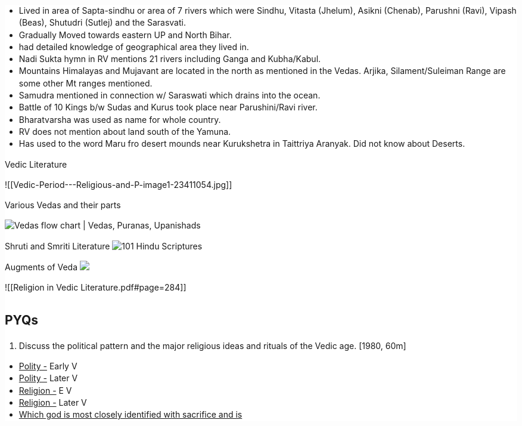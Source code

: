 - Lived in area of Sapta-sindhu or area of 7 rivers which were Sindhu, Vitasta (Jhelum), Asikni (Chenab), Parushni (Ravi), Vipash (Beas), Shutudri (Sutlej) and the Sarasvati.
- Gradually Moved towards eastern UP and North Bihar.
- had detailed knowledge of geographical area they lived in.
- Nadi Sukta hymn in RV mentions 21 rivers including Ganga and Kubha/Kabul.
- Mountains Himalayas and Mujavant are located in the north as mentioned in the Vedas. Arjika, Silament/Suleiman Range are some other Mt ranges mentioned.
- Samudra mentioned in connection w/ Saraswati which drains into the ocean.
- Battle of 10 Kings b/w Sudas and Kurus took place near Parushini/Ravi river.
- Bharatvarsha was used as name for whole country.
- RV does not mention about land south of the Yamuna.
- Has used to the word Maru fro desert mounds near Kurukshetra in Taittriya Aranyak. Did not know about Deserts.

Vedic Literature

![[Vedic-Period---Religious-and-P-image1-23411054.jpg]]

Various Vedas and their parts

![Vedas flow chart | Vedas, Puranas, Upanishads](Vedic-Period---Religious-and-P-image2-23411054.jpg)

Shruti and Smriti Literature
![101 Hindu Scriptures](Vedic-Period---Religious-and-P-image3-23411054.jpg)

 Augments of Veda
 ![](Vedic-Period---Religious-and-P-image4-23411054.jpg)

![[Religion in Vedic Literature.pdf#page=284]]

## PYQs

1. Discuss the political pattern and the major religious ideas and rituals of the Vedic age. [1980, 60m]
- [Polity -](onenote:[[Political]],%20Social%20and%20Economic%20Life&section-id={4778BCE5-4524-4EE4-A84F-0DD565BDF3E0}&page-id={2C956D19-1A93-46F6-9722-353459DC7D68}&object-id={74741CE1-3E45-4663-BBB9-BBCD2894B9DC}&65&base-path=https://d.docs.live.net/bbc8be5bd337910c/Documents/History%20Optional/Ancient%20History/Part%20I/Aryans%20and%20Vedic%20Period.one) Early V
- [Polity -](onenote:[[Transformation]]%20from%20Rig%20Vedic%20to%20later%20Vedic&section-id={4778BCE5-4524-4EE4-A84F-0DD565BDF3E0}&page-id={CD63AF07-965E-4820-B24E-3BBADD4C4C34}&object-id={427A87DD-FEA0-4982-BCEC-647964B21A46}&6D&base-path=https://d.docs.live.net/bbc8be5bd337910c/Documents/History%20Optional/Ancient%20History/Part%20I/Aryans%20and%20Vedic%20Period.one) Later V
- [Religion -](onenote:[[Political]],%20Social%20and%20Economic%20Life&section-id={4778BCE5-4524-4EE4-A84F-0DD565BDF3E0}&page-id={2C956D19-1A93-46F6-9722-353459DC7D68}&object-id={74741CE1-3E45-4663-BBB9-BBCD2894B9DC}&7C&base-path=https://d.docs.live.net/bbc8be5bd337910c/Documents/History%20Optional/Ancient%20History/Part%20I/Aryans%20and%20Vedic%20Period.one) E V
- [Religion -](onenote:[[Transformation]]%20from%20Rig%20Vedic%20to%20later%20Vedic&section-id={4778BCE5-4524-4EE4-A84F-0DD565BDF3E0}&page-id={CD63AF07-965E-4820-B24E-3BBADD4C4C34}&object-id={108CC11D-097F-4F8C-AE92-2920D390E326}&C&base-path=https://d.docs.live.net/bbc8be5bd337910c/Documents/History%20Optional/Ancient%20History/Part%20I/Aryans%20and%20Vedic%20Period.one) Later V
- [Which god is most closely identified with sacrifice and is](onenote:[[Political]],%20Social%20and%20Economic%20Life&section-id={4778BCE5-4524-4EE4-A84F-0DD565BDF3E0}&page-id={2C956D19-1A93-46F6-9722-353459DC7D68}&object-id={60C755E9-1265-4C79-B89A-D0B2551CEA9A}&86&base-path=https://d.docs.live.net/bbc8be5bd337910c/Documents/History%20Optional/Ancient%20History/Part%20I/Aryans%20and%20Vedic%20Period.one)
